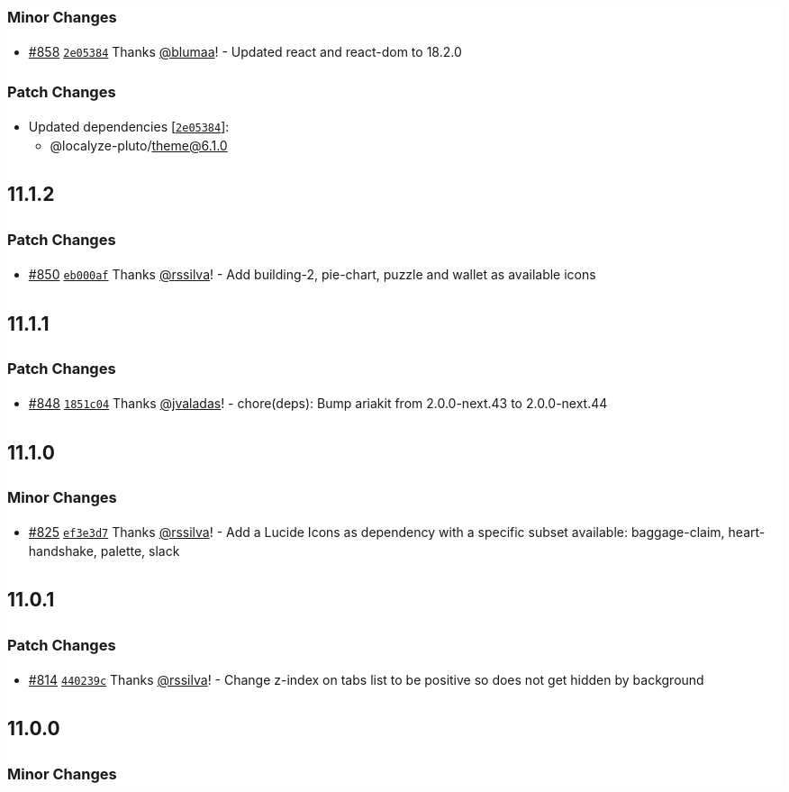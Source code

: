 ### Minor Changes

- [#858](https://github.com/Localitos/pluto/pull/858) [`2e05384`](https://github.com/Localitos/pluto/commit/2e05384681e21be4c89da96882e77df82d86549a) Thanks [@blumaa](https://github.com/blumaa)! - Updated react and react-dom to 18.2.0

### Patch Changes

- Updated dependencies [[`2e05384`](https://github.com/Localitos/pluto/commit/2e05384681e21be4c89da96882e77df82d86549a)]:
  - @localyze-pluto/theme@6.1.0

## 11.1.2

### Patch Changes

- [#850](https://github.com/Localitos/pluto/pull/850) [`eb000af`](https://github.com/Localitos/pluto/commit/eb000af6d90ee1e43f477c0c73e2007b2d59dab9) Thanks [@rssilva](https://github.com/rssilva)! - Add building-2, pie-chart, puzzle and wallet as available icons

## 11.1.1

### Patch Changes

- [#848](https://github.com/Localitos/pluto/pull/848) [`1851c04`](https://github.com/Localitos/pluto/commit/1851c04d562eae88306545abd86424798fa17b49) Thanks [@jvaladas](https://github.com/jvaladas)! - chore(deps): Bump ariakit from 2.0.0-next.43 to 2.0.0-next.44

## 11.1.0

### Minor Changes

- [#825](https://github.com/Localitos/pluto/pull/825) [`ef3e3d7`](https://github.com/Localitos/pluto/commit/ef3e3d7d8d786b7fe7f2b99755fd43e0ec19d204) Thanks [@rssilva](https://github.com/rssilva)! - Add a Lucide Icons as dependency with a specific subset available: baggage-claim, heart-handshake, palette, slack

## 11.0.1

### Patch Changes

- [#814](https://github.com/Localitos/pluto/pull/814) [`440239c`](https://github.com/Localitos/pluto/commit/440239c9a32421e5c5b8d5d242acf9fae459c464) Thanks [@rssilva](https://github.com/rssilva)! - Change z-index on tabs list to be positive so does not get hidden by background

## 11.0.0

### Minor Changes
